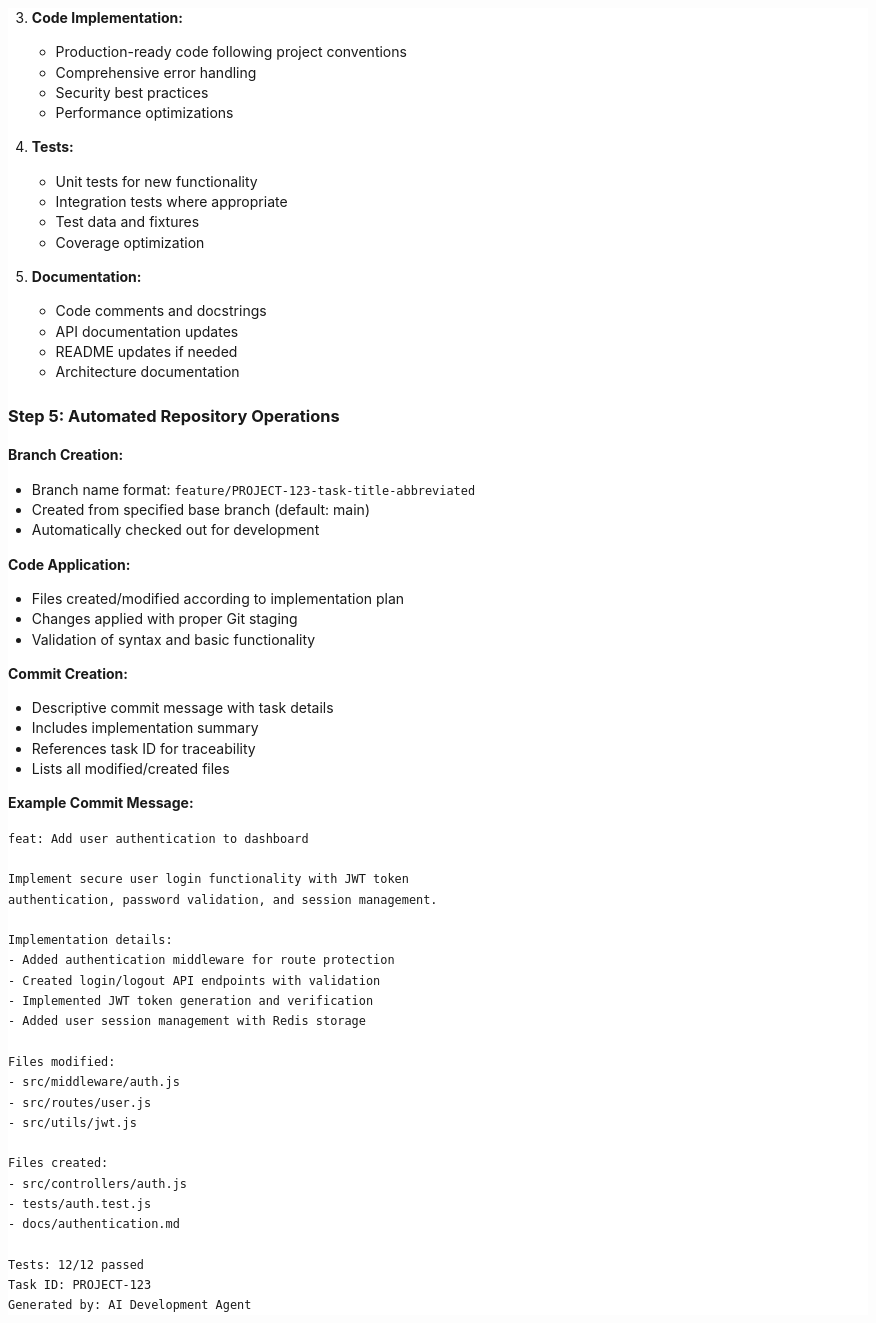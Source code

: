3. **Code Implementation:**
   - Production-ready code following project conventions
   - Comprehensive error handling
   - Security best practices
   - Performance optimizations

4. **Tests:**
   - Unit tests for new functionality
   - Integration tests where appropriate
   - Test data and fixtures
   - Coverage optimization

5. **Documentation:**
   - Code comments and docstrings
   - API documentation updates
   - README updates if needed
   - Architecture documentation

### Step 5: Automated Repository Operations

**Branch Creation:**
- Branch name format: `feature/PROJECT-123-task-title-abbreviated`
- Created from specified base branch (default: main)
- Automatically checked out for development

**Code Application:**
- Files created/modified according to implementation plan
- Changes applied with proper Git staging
- Validation of syntax and basic functionality

**Commit Creation:**
- Descriptive commit message with task details
- Includes implementation summary
- References task ID for traceability
- Lists all modified/created files

**Example Commit Message:**
```
feat: Add user authentication to dashboard

Implement secure user login functionality with JWT token 
authentication, password validation, and session management.

Implementation details:
- Added authentication middleware for route protection
- Created login/logout API endpoints with validation
- Implemented JWT token generation and verification
- Added user session management with Redis storage

Files modified:
- src/middleware/auth.js
- src/routes/user.js
- src/utils/jwt.js

Files created:
- src/controllers/auth.js
- tests/auth.test.js
- docs/authentication.md

Tests: 12/12 passed
Task ID: PROJECT-123
Generated by: AI Development Agent
```
